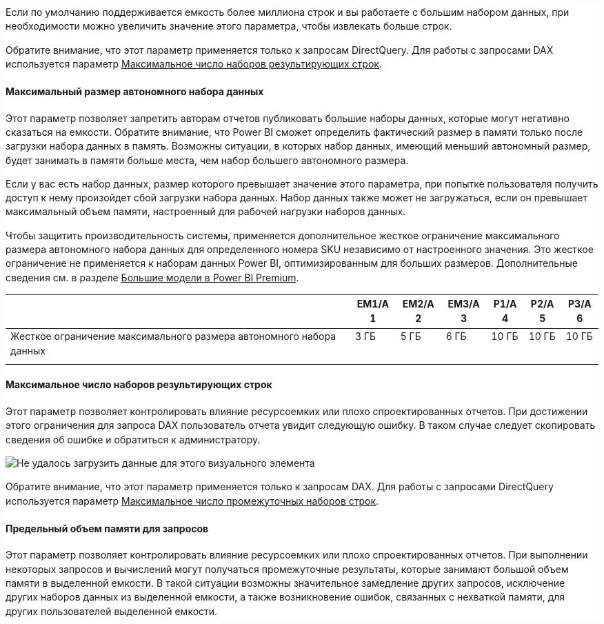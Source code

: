 Если по умолчанию поддерживается емкость более миллиона строк и вы работаете с большим набором данных, при необходимости можно увеличить значение этого параметра, чтобы извлекать больше строк.

Обратите внимание, что этот параметр применяется только к запросам DirectQuery. Для работы с запросами DAX используется параметр [Максимальное число наборов результирующих строк](#max-result-row-set-count).

#### <a name="max-offline-dataset-size"></a>Максимальный размер автономного набора данных

Этот параметр позволяет запретить авторам отчетов публиковать большие наборы данных, которые могут негативно сказаться на емкости. Обратите внимание, что Power BI сможет определить фактический размер в памяти только после загрузки набора данных в память. Возможны ситуации, в которых набор данных, имеющий меньший автономный размер, будет занимать в памяти больше места, чем набор большего автономного размера.

Если у вас есть набор данных, размер которого превышает значение этого параметра, при попытке пользователя получить доступ к нему произойдет сбой загрузки набора данных. Набор данных также может не загружаться, если он превышает максимальный объем памяти, настроенный для рабочей нагрузки наборов данных.

Чтобы защитить производительность системы, применяется дополнительное жесткое ограничение максимального размера автономного набора данных для определенного номера SKU независимо от настроенного значения. Это жесткое ограничение не применяется к наборам данных Power BI, оптимизированным для больших размеров. Дополнительные сведения см. в разделе [Большие модели в Power BI Premium](service-premium-large-models.md).

|                                           | EM1/A1 | EM2/A2 | EM3/A3 | P1/A4 | P2/A5 | P3/A6 |   
|-------------------------------------------|----------|----------|----------|---------|---------|---------|
| Жесткое ограничение максимального размера автономного набора данных | 3 ГБ     | 5 ГБ     | 6 ГБ     | 10 ГБ   | 10 ГБ   | 10 ГБ   |
|                                           |          |          |          |         |         |         |

#### <a name="max-result-row-set-count"></a>Максимальное число наборов результирующих строк

Этот параметр позволяет контролировать влияние ресурсоемких или плохо спроектированных отчетов. При достижении этого ограничения для запроса DAX пользователь отчета увидит следующую ошибку. В таком случае следует скопировать сведения об ошибке и обратиться к администратору.

![Не удалось загрузить данные для этого визуального элемента](media/service-admin-premium-workloads/could-not-load-data.png)

Обратите внимание, что этот параметр применяется только к запросам DAX. Для работы с запросами DirectQuery используется параметр [Максимальное число промежуточных наборов строк](#max-intermediate-row-set-count).

#### <a name="query-memory-limit"></a>Предельный объем памяти для запросов

Этот параметр позволяет контролировать влияние ресурсоемких или плохо спроектированных отчетов. При выполнении некоторых запросов и вычислений могут получаться промежуточные результаты, которые занимают большой объем памяти в выделенной емкости. В такой ситуации возможны значительное замедление других запросов, исключение других наборов данных из выделенной емкости, а также возникновение ошибок, связанных с нехваткой памяти, для других пользователей выделенной емкости.
